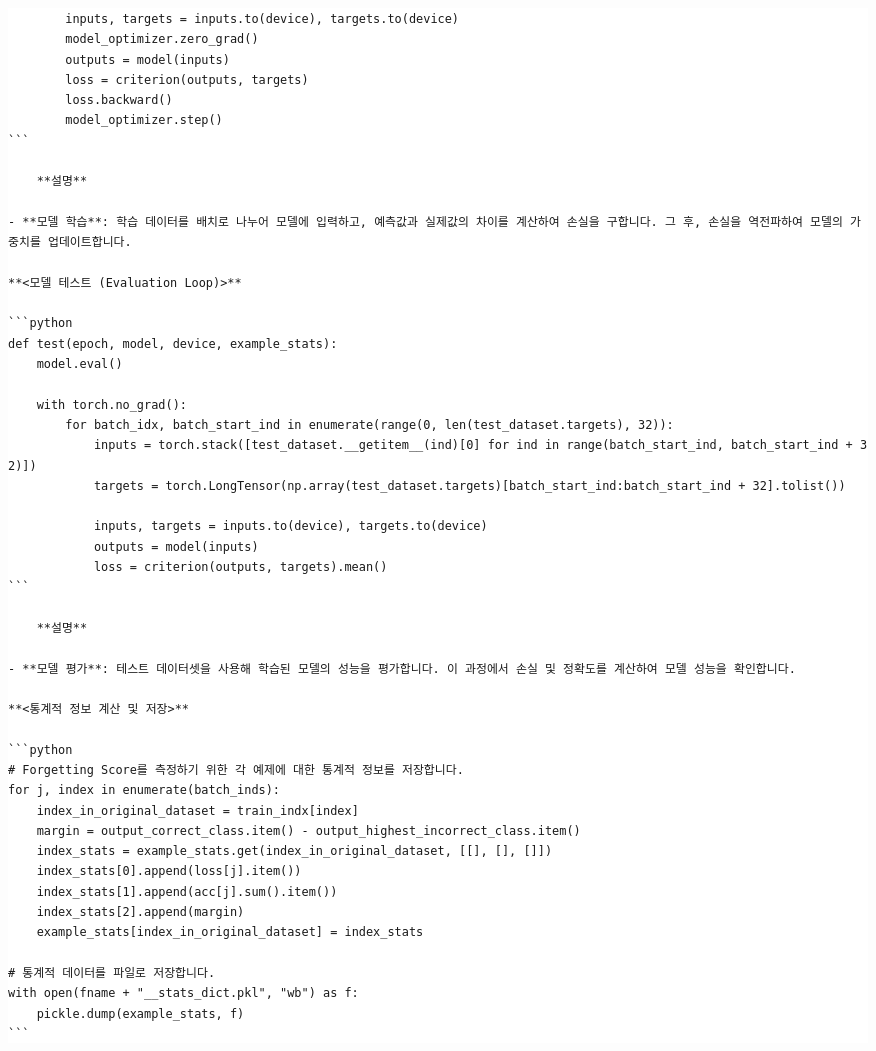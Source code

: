             inputs, targets = inputs.to(device), targets.to(device)
            model_optimizer.zero_grad()
            outputs = model(inputs)
            loss = criterion(outputs, targets)
            loss.backward()
            model_optimizer.step()
    ```
    
        **설명**
    
    - **모델 학습**: 학습 데이터를 배치로 나누어 모델에 입력하고, 예측값과 실제값의 차이를 계산하여 손실을 구합니다. 그 후, 손실을 역전파하여 모델의 가중치를 업데이트합니다.
    
    **<모델 테스트 (Evaluation Loop)>**
    
    ```python
    def test(epoch, model, device, example_stats):
        model.eval()
    
        with torch.no_grad():
            for batch_idx, batch_start_ind in enumerate(range(0, len(test_dataset.targets), 32)):
                inputs = torch.stack([test_dataset.__getitem__(ind)[0] for ind in range(batch_start_ind, batch_start_ind + 32)])
                targets = torch.LongTensor(np.array(test_dataset.targets)[batch_start_ind:batch_start_ind + 32].tolist())
    
                inputs, targets = inputs.to(device), targets.to(device)
                outputs = model(inputs)
                loss = criterion(outputs, targets).mean()
    ```
    
        **설명**
    
    - **모델 평가**: 테스트 데이터셋을 사용해 학습된 모델의 성능을 평가합니다. 이 과정에서 손실 및 정확도를 계산하여 모델 성능을 확인합니다.
    
    **<통계적 정보 계산 및 저장>**
    
    ```python
    # Forgetting Score를 측정하기 위한 각 예제에 대한 통계적 정보를 저장합니다.
    for j, index in enumerate(batch_inds):
        index_in_original_dataset = train_indx[index]
        margin = output_correct_class.item() - output_highest_incorrect_class.item()
        index_stats = example_stats.get(index_in_original_dataset, [[], [], []])
        index_stats[0].append(loss[j].item())
        index_stats[1].append(acc[j].sum().item())
        index_stats[2].append(margin)
        example_stats[index_in_original_dataset] = index_stats
    
    # 통계적 데이터를 파일로 저장합니다.
    with open(fname + "__stats_dict.pkl", "wb") as f:
        pickle.dump(example_stats, f)
    ```
    